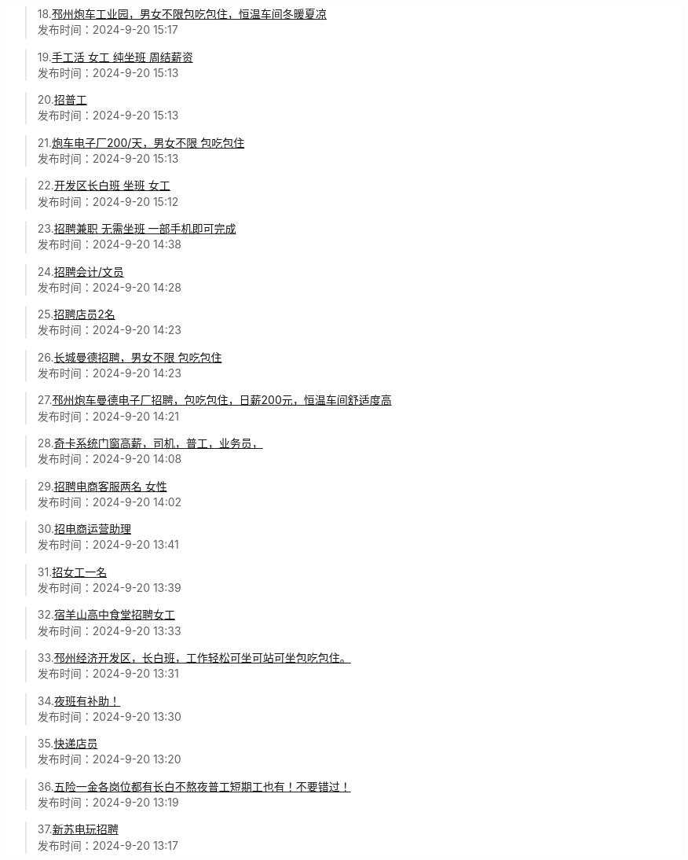 >18.[邳州炮车工业园，男女不限包吃包住，恒温车间冬暖夏凉](https://www.pzzc.net/forum.php?mod=viewthread&tid=10459154)<br>
>发布时间：2024-9-20 15:17

>19.[手工活 女工 纯坐班 周结薪资](https://www.pzzc.net/forum.php?mod=viewthread&tid=10459152)<br>
>发布时间：2024-9-20 15:13

>20.[招普工](https://www.pzzc.net/forum.php?mod=viewthread&tid=10459151)<br>
>发布时间：2024-9-20 15:13

>21.[炮车电子厂200/天，男女不限 包吃包住](https://www.pzzc.net/forum.php?mod=viewthread&tid=10459149)<br>
>发布时间：2024-9-20 15:13

>22.[开发区长白班 坐班 女工](https://www.pzzc.net/forum.php?mod=viewthread&tid=10459148)<br>
>发布时间：2024-9-20 15:12

>23.[招聘兼职 无需坐班 一部手机即可完成](https://www.pzzc.net/forum.php?mod=viewthread&tid=10459139)<br>
>发布时间：2024-9-20 14:38

>24.[招聘会计/文员](https://www.pzzc.net/forum.php?mod=viewthread&tid=10459135)<br>
>发布时间：2024-9-20 14:28

>25.[招聘店员2名](https://www.pzzc.net/forum.php?mod=viewthread&tid=10459133)<br>
>发布时间：2024-9-20 14:23

>26.[长城曼德招聘，男女不限 包吃包住](https://www.pzzc.net/forum.php?mod=viewthread&tid=10459132)<br>
>发布时间：2024-9-20 14:23

>27.[邳州炮车曼德电子厂招聘，包吃包住，日薪200元，恒温车间舒适度高](https://www.pzzc.net/forum.php?mod=viewthread&tid=10459131)<br>
>发布时间：2024-9-20 14:21

>28.[奇卡系统门窗高薪，司机，普工，业务员，](https://www.pzzc.net/forum.php?mod=viewthread&tid=10459127)<br>
>发布时间：2024-9-20 14:08

>29.[招聘电商客服两名  女性](https://www.pzzc.net/forum.php?mod=viewthread&tid=10459123)<br>
>发布时间：2024-9-20 14:02

>30.[招电商运营助理](https://www.pzzc.net/forum.php?mod=viewthread&tid=10459114)<br>
>发布时间：2024-9-20 13:41

>31.[招女工一名](https://www.pzzc.net/forum.php?mod=viewthread&tid=10459113)<br>
>发布时间：2024-9-20 13:39

>32.[宿羊山高中食堂招聘女工](https://www.pzzc.net/forum.php?mod=viewthread&tid=10459112)<br>
>发布时间：2024-9-20 13:33

>33.[邳州经济开发区，长白班，工作轻松可坐可站可坐包吃包住。](https://www.pzzc.net/forum.php?mod=viewthread&tid=10459109)<br>
>发布时间：2024-9-20 13:31

>34.[夜班有补助！](https://www.pzzc.net/forum.php?mod=viewthread&tid=10459108)<br>
>发布时间：2024-9-20 13:30

>35.[快递店员](https://www.pzzc.net/forum.php?mod=viewthread&tid=10459106)<br>
>发布时间：2024-9-20 13:20

>36.[五险一金各岗位都有长白不熬夜普工短期工也有！不要错过！](https://www.pzzc.net/forum.php?mod=viewthread&tid=10459105)<br>
>发布时间：2024-9-20 13:19

>37.[新苏电玩招聘](https://www.pzzc.net/forum.php?mod=viewthread&tid=10459104)<br>
>发布时间：2024-9-20 13:17
